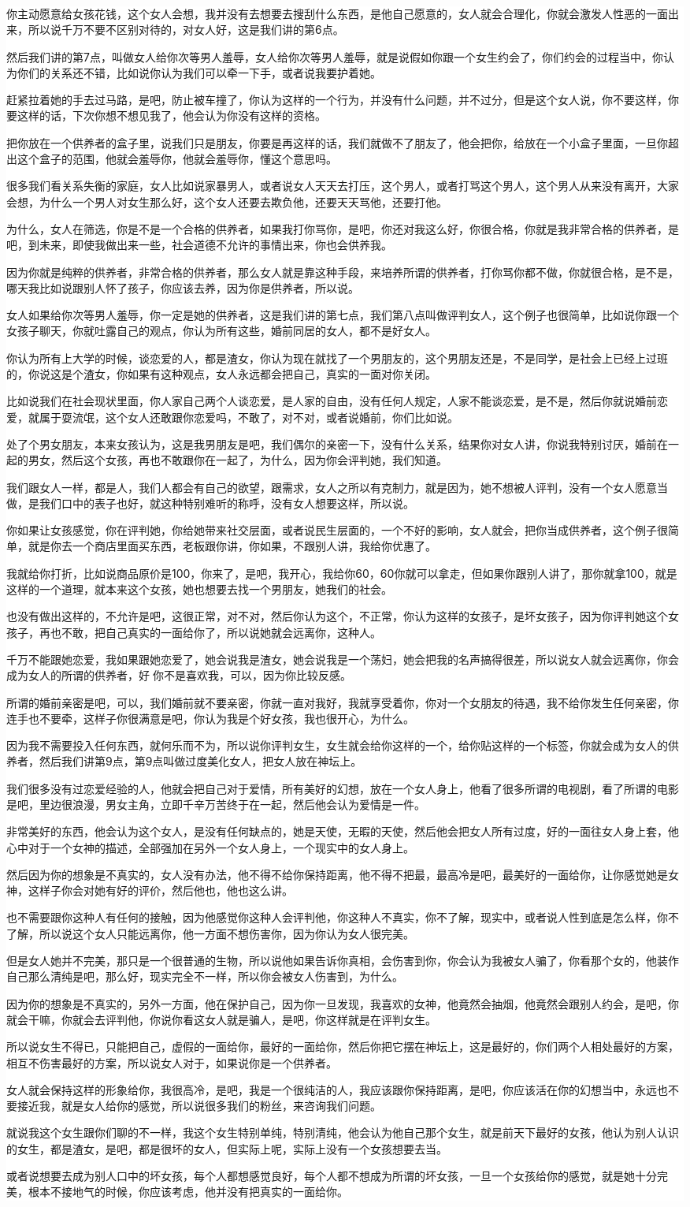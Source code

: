 你主动愿意给女孩花钱，这个女人会想，我并没有去想要去搜刮什么东西，是他自己愿意的，女人就会合理化，你就会激发人性恶的一面出来，所以说千万不要不区别对待的，对女人好，这是我们讲的第6点。

然后我们讲的第7点，叫做女人给你次等男人羞辱，女人给你次等男人羞辱，就是说假如你跟一个女生约会了，你们约会的过程当中，你认为你们的关系还不错，比如说你认为我们可以牵一下手，或者说我要护着她。

赶紧拉着她的手去过马路，是吧，防止被车撞了，你认为这样的一个行为，并没有什么问题，并不过分，但是这个女人说，你不要这样，你要这样的话，下次你想不想见我了，他会认为你没有这样的资格。

把你放在一个供养者的盒子里，说我们只是朋友，你要是再这样的话，我们就做不了朋友了，他会把你，给放在一个小盒子里面，一旦你超出这个盒子的范围，他就会羞辱你，他就会羞辱你，懂这个意思吗。

很多我们看关系失衡的家庭，女人比如说家暴男人，或者说女人天天去打压，这个男人，或者打骂这个男人，这个男人从来没有离开，大家会想，为什么一个男人对女生那么好，这个女人还要去欺负他，还要天天骂他，还要打他。

为什么，女人在筛选，你是不是一个合格的供养者，如果我打你骂你，是吧，你还对我这么好，你很合格，你就是我非常合格的供养者，是吧，到未来，即使我做出来一些，社会道德不允许的事情出来，你也会供养我。

因为你就是纯粹的供养者，非常合格的供养者，那么女人就是靠这种手段，来培养所谓的供养者，打你骂你都不做，你就很合格，是不是，哪天我比如说跟别人怀了孩子，你应该去养，因为你是供养者，所以说。

女人如果给你次等男人羞辱，你一定是她的供养者，这是我们讲的第七点，我们第八点叫做评判女人，这个例子也很简单，比如说你跟一个女孩子聊天，你就吐露自己的观点，你认为所有这些，婚前同居的女人，都不是好女人。

你认为所有上大学的时候，谈恋爱的人，都是渣女，你认为现在就找了一个男朋友的，这个男朋友还是，不是同学，是社会上已经上过班的，你说这是个渣女，你如果有这种观点，女人永远都会把自己，真实的一面对你关闭。

比如说我们在社会现状里面，你人家自己两个人谈恋爱，是人家的自由，没有任何人规定，人家不能谈恋爱，是不是，然后你就说婚前恋爱，就属于耍流氓，这个女人还敢跟你恋爱吗，不敢了，对不对，或者说婚前，你们比如说。

处了个男女朋友，本来女孩认为，这是我男朋友是吧，我们偶尔的亲密一下，没有什么关系，结果你对女人讲，你说我特别讨厌，婚前在一起的男女，然后这个女孩，再也不敢跟你在一起了，为什么，因为你会评判她，我们知道。

我们跟女人一样，都是人，我们人都会有自己的欲望，跟需求，女人之所以有克制力，就是因为，她不想被人评判，没有一个女人愿意当做，是我们口中的表子也好，就这种特别难听的称呼，没有女人想要这样，所以说。

你如果让女孩感觉，你在评判她，你给她带来社交层面，或者说民生层面的，一个不好的影响，女人就会，把你当成供养者，这个例子很简单，就是你去一个商店里面买东西，老板跟你讲，你如果，不跟别人讲，我给你优惠了。

我就给你打折，比如说商品原价是100，你来了，是吧，我开心，我给你60，60你就可以拿走，但如果你跟别人讲了，那你就拿100，就是这样的一个道理，就本来这个女孩，她也想要去找一个男朋友，她我们的社会。

也没有做出这样的，不允许是吧，这很正常，对不对，然后你认为这个，不正常，你认为这样的女孩子，是坏女孩子，因为你评判她这个女孩子，再也不敢，把自己真实的一面给你了，所以说她就会远离你，这种人。

千万不能跟她恋爱，我如果跟她恋爱了，她会说我是渣女，她会说我是一个荡妇，她会把我的名声搞得很差，所以说女人就会远离你，你会成为女人的所谓的供养者，好 你不是喜欢我，可以，因为你比较反感。

所谓的婚前亲密是吧，可以，我们婚前就不要亲密，你就一直对我好，我就享受着你，你对一个女朋友的待遇，我不给你发生任何亲密，你连手也不要牵，这样子你很满意是吧，你认为我是个好女孩，我也很开心，为什么。

因为我不需要投入任何东西，就何乐而不为，所以说你评判女生，女生就会给你这样的一个，给你贴这样的一个标签，你就会成为女人的供养者，然后我们讲第9点，第9点叫做过度美化女人，把女人放在神坛上。

我们很多没有过恋爱经验的人，他就会把自己对于爱情，所有美好的幻想，放在一个女人身上，他看了很多所谓的电视剧，看了所谓的电影是吧，里边很浪漫，男女主角，立即千辛万苦终于在一起，然后他会认为爱情是一件。

非常美好的东西，他会认为这个女人，是没有任何缺点的，她是天使，无暇的天使，然后他会把女人所有过度，好的一面往女人身上套，他心中对于一个女神的描述，全部强加在另外一个女人身上，一个现实中的女人身上。

然后因为你的想象是不真实的，女人没有办法，他不得不给你保持距离，他不得不把最，最高冷是吧，最美好的一面给你，让你感觉她是女神，这样子你会对她有好的评价，然后他也，他也这么讲。

也不需要跟你这种人有任何的接触，因为他感觉你这种人会评判他，你这种人不真实，你不了解，现实中，或者说人性到底是怎么样，你不了解，所以说这个女人只能远离你，他一方面不想伤害你，因为你认为女人很完美。

但是女人她并不完美，那只是一个很普通的生物，所以说他如果告诉你真相，会伤害到你，你会认为我被女人骗了，你看那个女的，他装作自己那么清纯是吧，那么好，现实完全不一样，所以你会被女人伤害到，为什么。

因为你的想象是不真实的，另外一方面，他在保护自己，因为你一旦发现，我喜欢的女神，他竟然会抽烟，他竟然会跟别人约会，是吧，你就会干嘛，你就会去评判他，你说你看这女人就是骗人，是吧，你这样就是在评判女生。

所以说女生不得已，只能把自己，虚假的一面给你，最好的一面给你，然后你把它摆在神坛上，这是最好的，你们两个人相处最好的方案，相互不伤害最好的方案，所以说女人对于，如果说你是一个供养者。

女人就会保持这样的形象给你，我很高冷，是吧，我是一个很纯洁的人，我应该跟你保持距离，是吧，你应该活在你的幻想当中，永远也不要接近我，就是女人给你的感觉，所以说很多我们的粉丝，来咨询我们问题。

就说我这个女生跟你们聊的不一样，我这个女生特别单纯，特别清纯，他会认为他自己那个女生，就是前天下最好的女孩，他认为别人认识的女生，都是渣女，是吧，都是很坏的女人，但实际上呢，实际上没有一个女孩想要去当。

或者说想要去成为别人口中的坏女孩，每个人都想感觉良好，每个人都不想成为所谓的坏女孩，一旦一个女孩给你的感觉，就是她十分完美，根本不接地气的时候，你应该考虑，他并没有把真实的一面给你。
